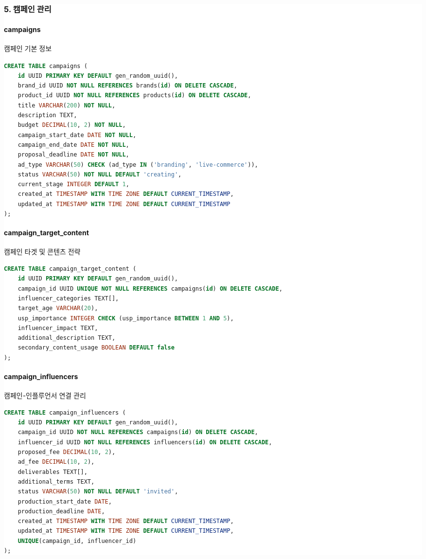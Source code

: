 ### 5. 캠페인 관리

#### campaigns

캠페인 기본 정보

```sql
CREATE TABLE campaigns (
    id UUID PRIMARY KEY DEFAULT gen_random_uuid(),
    brand_id UUID NOT NULL REFERENCES brands(id) ON DELETE CASCADE,
    product_id UUID NOT NULL REFERENCES products(id) ON DELETE CASCADE,
    title VARCHAR(200) NOT NULL,
    description TEXT,
    budget DECIMAL(10, 2) NOT NULL,
    campaign_start_date DATE NOT NULL,
    campaign_end_date DATE NOT NULL,
    proposal_deadline DATE NOT NULL,
    ad_type VARCHAR(50) CHECK (ad_type IN ('branding', 'live-commerce')),
    status VARCHAR(50) NOT NULL DEFAULT 'creating',
    current_stage INTEGER DEFAULT 1,
    created_at TIMESTAMP WITH TIME ZONE DEFAULT CURRENT_TIMESTAMP,
    updated_at TIMESTAMP WITH TIME ZONE DEFAULT CURRENT_TIMESTAMP
);
```

#### campaign_target_content

캠페인 타겟 및 콘텐츠 전략

```sql
CREATE TABLE campaign_target_content (
    id UUID PRIMARY KEY DEFAULT gen_random_uuid(),
    campaign_id UUID UNIQUE NOT NULL REFERENCES campaigns(id) ON DELETE CASCADE,
    influencer_categories TEXT[],
    target_age VARCHAR(20),
    usp_importance INTEGER CHECK (usp_importance BETWEEN 1 AND 5),
    influencer_impact TEXT,
    additional_description TEXT,
    secondary_content_usage BOOLEAN DEFAULT false
);
```

#### campaign_influencers

캠페인-인플루언서 연결 관리

```sql
CREATE TABLE campaign_influencers (
    id UUID PRIMARY KEY DEFAULT gen_random_uuid(),
    campaign_id UUID NOT NULL REFERENCES campaigns(id) ON DELETE CASCADE,
    influencer_id UUID NOT NULL REFERENCES influencers(id) ON DELETE CASCADE,
    proposed_fee DECIMAL(10, 2),
    ad_fee DECIMAL(10, 2),
    deliverables TEXT[],
    additional_terms TEXT,
    status VARCHAR(50) NOT NULL DEFAULT 'invited',
    production_start_date DATE,
    production_deadline DATE,
    created_at TIMESTAMP WITH TIME ZONE DEFAULT CURRENT_TIMESTAMP,
    updated_at TIMESTAMP WITH TIME ZONE DEFAULT CURRENT_TIMESTAMP,
    UNIQUE(campaign_id, influencer_id)
);
```
